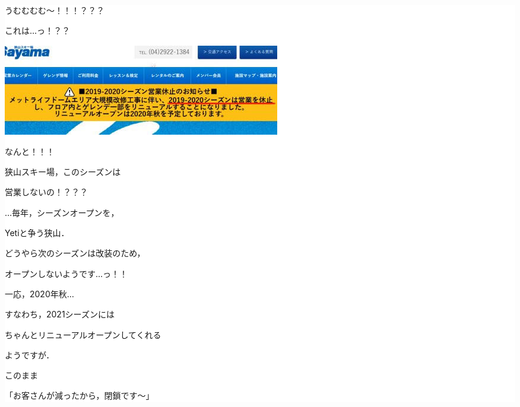 
うむむむむ～！！！？？？


これは…っ！？？







![bb78af78f1df78694f159852a3206dfc.jpg](images/bb78af78f1df78694f159852a3206dfc.jpg)







なんと！！！


狭山スキー場，このシーズンは


営業しないの！？？？





…毎年，シーズンオープンを，


Yetiと争う狭山．


どうやら次のシーズンは改装のため，


オープンしないようです…っ！！





一応，2020年秋…


すなわち，2021シーズンには


ちゃんとリニューアルオープンしてくれる


ようですが．


このまま


「お客さんが減ったから，閉鎖です～」
